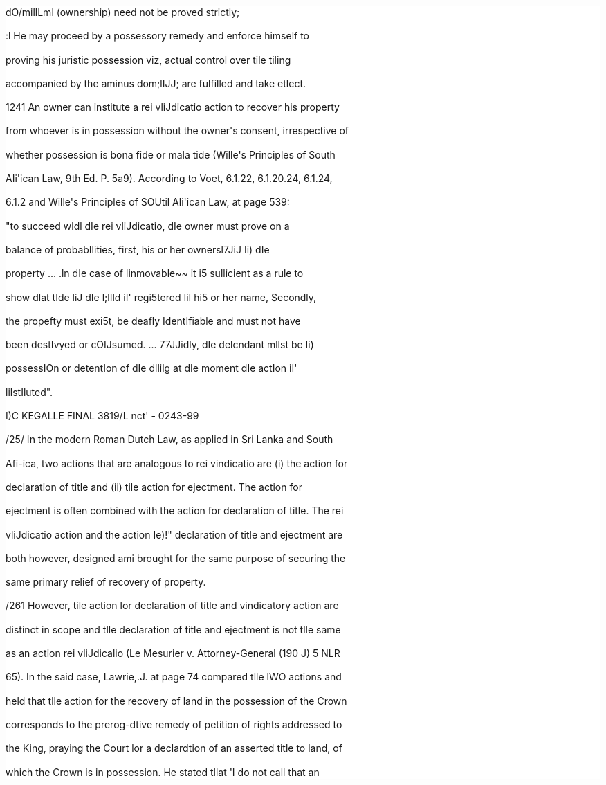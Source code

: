 dO/millLml (ownership) need not be proved strictly;

:l He may proceed by a possessory remedy and enforce himself to

proving his juristic possession viz, actual control over tile tiling

accompanied by the aminus dom;lIJJ; are fulfilled and take etlect.

1241 An owner can institute a rei vliJdicatio action to recover his property

from whoever is in possession without the owner's consent, irrespective of

whether possession is bona fide or mala tide (Wille's Principles of South

AIi'ican Law, 9th Ed. P. 5a9). According to Voet, 6.1.22, 6.1.20.24, 6.1.24,

6.1.2 and Wille's Principles of SOUtil Ali'ican Law, at page 539:

"to succeed wldl dIe rei vliJdicatio, dIe owner must prove on a

balance of probabIlities, first, his or her ownersl7JiJ Ii) dIe

property ... .ln dIe case of linmovable~~ it i5 sullicient as a rule to

show dlat tIde liJ dIe l;lIld iI' regi5tered IiI hi5 or her name, Secondly,

the propefty must exi5t, be deafly IdentIfiable and must not have

been destIvyed or cOIJsumed. ... 77JJidly, dIe delcndant mllst be Ii)

possessIOn or detentIon of dIe dllilg at dIe moment dIe actIon iI'

lilstIluted".

I)C KEGALLE FINAL 3819/L nct' - 0243-99

/25/ In the modern Roman Dutch Law, as applied in Sri Lanka and South

Afi-ica, two actions that are analogous to rei vindicatio are (i) the action for

declaration of title and (ii) tile action for ejectment. The action for

ejectment is often combined with the action for declaration of title. The rei

vliJdicatio action and the action Ie)!" declaration of title and ejectment are

both however, designed ami brought for the same purpose of securing the

same primary relief of recovery of property.

/261 However, tile action lor declaration of title and vindicatory action are

distinct in scope and tlle declaration of title and ejectment is not tlle same

as an action rei vliJdicalio (Le Mesurier v. Attorney-General (190 J) 5 NLR

65). In the said case, Lawrie,.J. at page 74 compared tlle lWO actions and

held that tlle action for the recovery of land in the possession of the Crown

corresponds to the prerog-dtive remedy of petition of rights addressed to

the King, praying the Court lor a declardtion of an asserted title to land, of

which the Crown is in possession. He stated tllat 'I do not call that an
